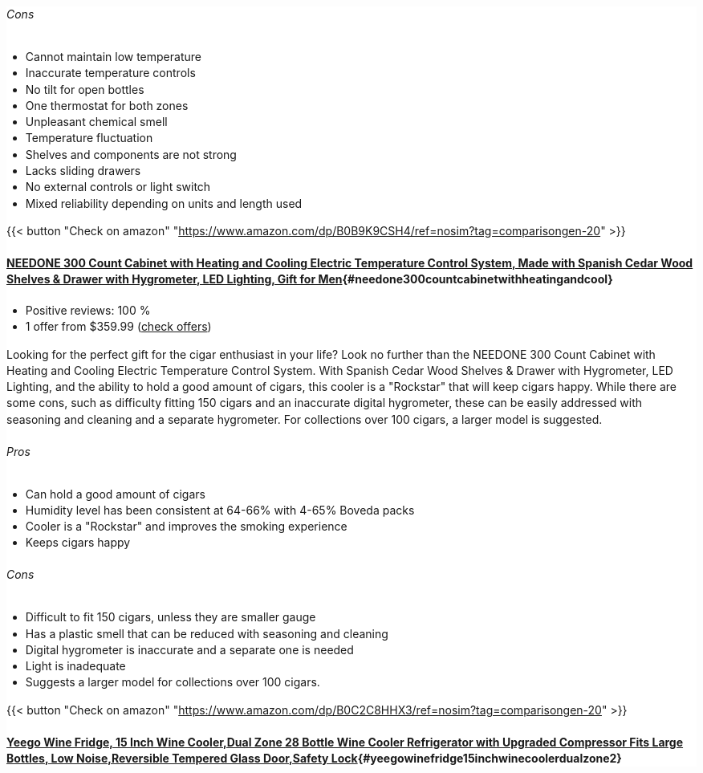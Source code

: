 ###### Cons

- Cannot maintain low temperature 
- Inaccurate temperature controls
- No tilt for open bottles 
- One thermostat for both zones
- Unpleasant chemical smell
- Temperature fluctuation 
- Shelves and components are not strong 
- Lacks sliding drawers 
- No external controls or light switch
- Mixed reliability depending on units and length used

{{< button "Check on amazon" "https://www.amazon.com/dp/B0B9K9CSH4/ref=nosim?tag=comparisongen-20" >}}

#### [NEEDONE 300 Count Cabinet with Heating and Cooling Electric Temperature Control System, Made with Spanish Cedar Wood Shelves & Drawer with Hygrometer, LED Lighting, Gift for Men](https://www.amazon.com/dp/B0C2C8HHX3/ref=nosim?tag=comparisongen-20){#needone300countcabinetwithheatingandcool}

* Positive reviews: 100 %
* 1 offer from $359.99 ([check offers](https://www.amazon.com/dp/B0C2C8HHX3/ref=nosim?tag=comparisongen-20))

Looking for the perfect gift for the cigar enthusiast in your life? Look no further than the NEEDONE 300 Count Cabinet with Heating and Cooling Electric Temperature Control System. With Spanish Cedar Wood Shelves & Drawer with Hygrometer, LED Lighting, and the ability to hold a good amount of cigars, this cooler is a "Rockstar" that will keep cigars happy. While there are some cons, such as difficulty fitting 150 cigars and an inaccurate digital hygrometer, these can be easily addressed with seasoning and cleaning and a separate hygrometer. For collections over 100 cigars, a larger model is suggested.

###### Pros

- Can hold a good amount of cigars
- Humidity level has been consistent at 64-66% with 4-65% Boveda packs
- Cooler is a "Rockstar" and improves the smoking experience
- Keeps cigars happy

###### Cons

- Difficult to fit 150 cigars, unless they are smaller gauge
- Has a plastic smell that can be reduced with seasoning and cleaning
- Digital hygrometer is inaccurate and a separate one is needed
- Light is inadequate
- Suggests a larger model for collections over 100 cigars.

{{< button "Check on amazon" "https://www.amazon.com/dp/B0C2C8HHX3/ref=nosim?tag=comparisongen-20" >}}

#### [Yeego Wine Fridge, 15 Inch Wine Cooler,Dual Zone 28 Bottle Wine Cooler Refrigerator with Upgraded Compressor Fits Large Bottles, Low Noise,Reversible Tempered Glass Door,Safety Lock](https://www.amazon.com/dp/B0BBRJL4FF/ref=nosim?tag=comparisongen-20){#yeegowinefridge15inchwinecoolerdualzone2}
